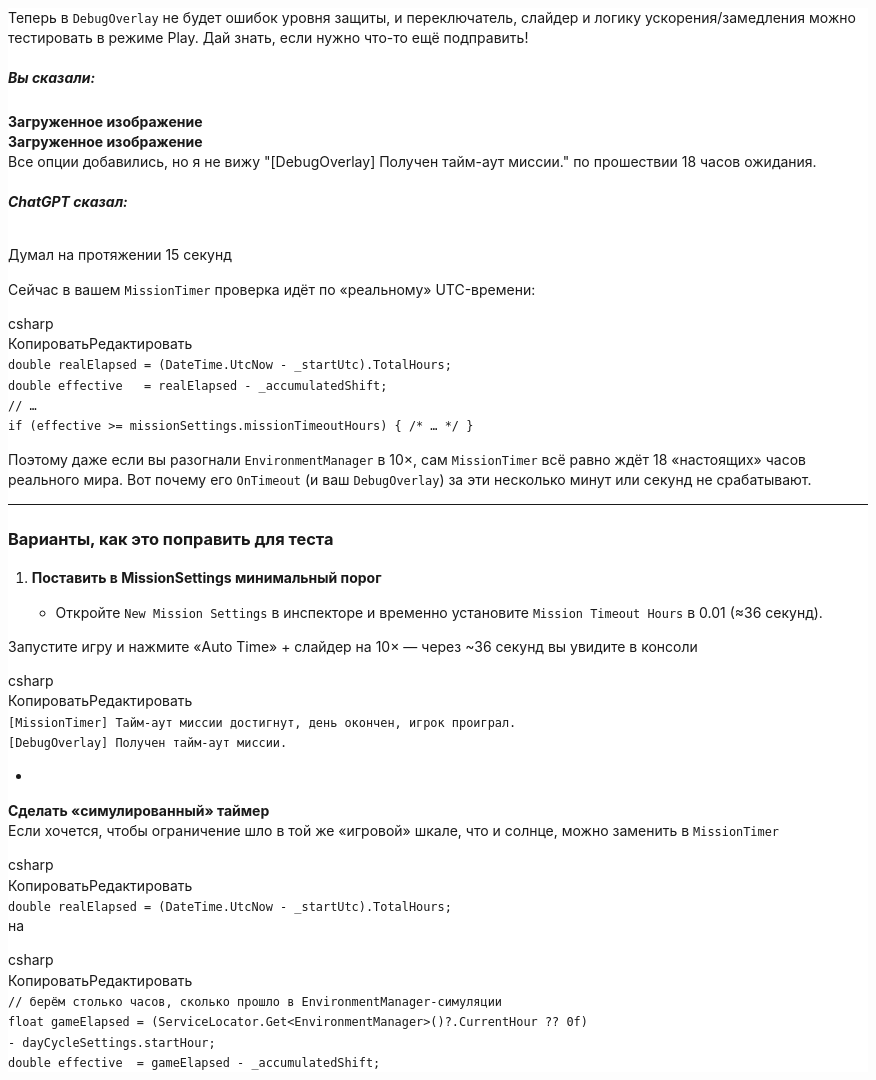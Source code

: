 Теперь в `DebugOverlay` не будет ошибок уровня защиты, и переключатель, слайдер и логику ускорения/замедления можно тестировать в режиме Play. Дай знать, если нужно что-то ещё подправить\!

##### **Вы сказали:**

**Загруженное изображение**  
**Загруженное изображение**  
Все опции добавились, но я не вижу "\[DebugOverlay\] Получен тайм-аут миссии." по прошествии 18 часов ожидания.

###### **ChatGPT сказал:**

Думал на протяжении 15 секунд

Сейчас в вашем `MissionTimer` проверка идёт по «реальному» UTC-времени:

csharp  
КопироватьРедактировать  
`double realElapsed = (DateTime.UtcNow - _startUtc).TotalHours;`  
`double effective   = realElapsed - _accumulatedShift;`  
`// …`  
`if (effective >= missionSettings.missionTimeoutHours) { /* … */ }`

Поэтому даже если вы разогнали `EnvironmentManager` в 10×, сам `MissionTimer` всё равно ждёт 18 «настоящих» часов реального мира. Вот почему его `OnTimeout` (и ваш `DebugOverlay`) за эти несколько минут или секунд не срабатывают.

---

### **Варианты, как это поправить для теста**

1. **Поставить в MissionSettings минимальный порог**

   * Откройте `New Mission Settings` в инспекторе и временно установите `Mission Timeout Hours` в 0.01 (≈36 секунд).

Запустите игру и нажмите «Auto Time» \+ слайдер на 10× — через \~36 секунд вы увидите в консоли

 csharp  
КопироватьРедактировать  
`[MissionTimer] Тайм-аут миссии достигнут, день окончен, игрок проиграл.`  
`[DebugOverlay] Получен тайм-аут миссии.`

* 

**Сделать «симулированный» таймер**  
 Если хочется, чтобы ограничение шло в той же «игровой» шкале, что и солнце, можно заменить в `MissionTimer`

 csharp  
КопироватьРедактировать  
`double realElapsed = (DateTime.UtcNow - _startUtc).TotalHours;`  
 на

 csharp  
КопироватьРедактировать  
`// берём столько часов, сколько прошло в EnvironmentManager-симуляции`  
`float gameElapsed = (ServiceLocator.Get<EnvironmentManager>()?.CurrentHour ?? 0f)`  
                    `- dayCycleSettings.startHour;`  
`double effective  = gameElapsed - _accumulatedShift;`
